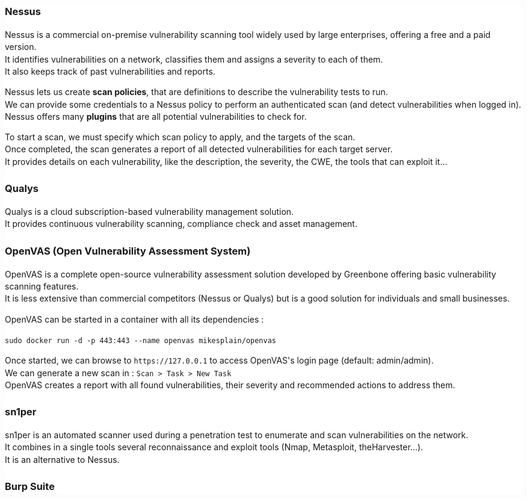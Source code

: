 
### Nessus

Nessus is a commercial on-premise vulnerability scanning tool widely used by large enterprises, offering a free and a paid version.  
It identifies vulnerabilities on a network, classifies them and assigns a severity to each of them.  
It also keeps track of past vulnerabilities and reports.

Nessus lets us create **scan policies**, that are definitions to describe the vulnerability tests to run.  
We can provide some credentials to a Nessus policy to perform an authenticated scan (and detect vulnerabilities when logged in).  
Nessus offers many **plugins** that are all potential vulnerabilities to check for.  

To start a scan, we must specify which scan policy to apply, and the targets of the scan.  
Once completed, the scan generates a report of all detected vulnerabilities for each target server.  
It provides details on each vulnerability, like the description, the severity, the CWE, the tools that can exploit it...


### Qualys

Qualys is a cloud subscription-based vulnerability management solution.  
It provides continuous vulnerability scanning, compliance check and asset management.  


### OpenVAS (Open Vulnerability Assessment System)

OpenVAS is a complete open-source vulnerability assessment solution developed by Greenbone offering basic vulnerability scanning features.  
It is less extensive than commercial competitors (Nessus or Qualys) but is a good solution for individuals and small businesses.  

OpenVAS can be started in a container with all its dependencies :
```shell
sudo docker run -d -p 443:443 --name openvas mikesplain/openvas
```

Once started, we can browse to `https://127.0.0.1` to access OpenVAS's login page (default: admin/admin).  
We can generate a new scan in : `Scan > Task > New Task`  
OpenVAS creates a report with all found vulnerabilities, their severity and recommended actions to address them.


### sn1per

sn1per is an automated scanner used during a penetration test to enumerate and scan vulnerabilities on the network.  
It combines in a single tools several reconnaissance and exploit tools (Nmap, Metasploit, theHarvester...).  
It is an alternative to Nessus.


### Burp Suite
